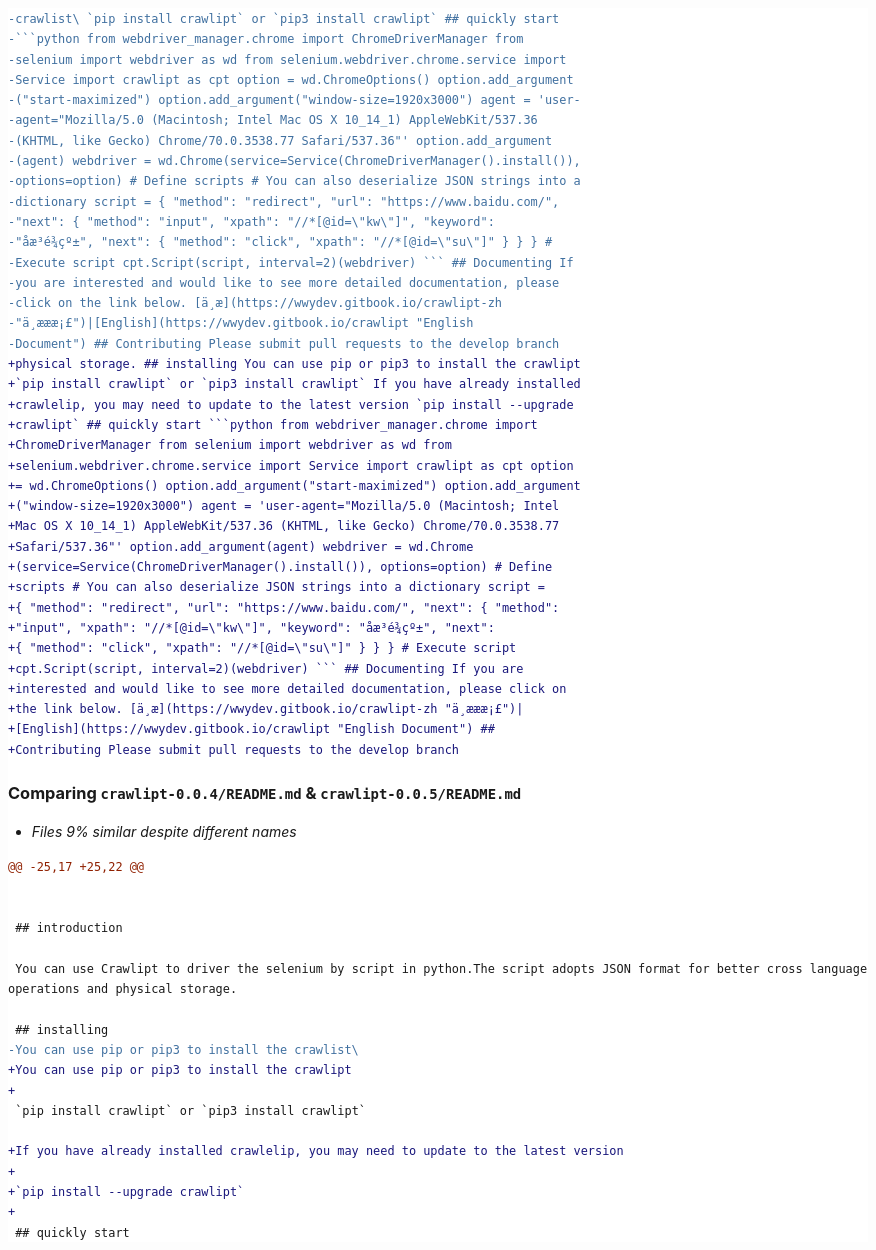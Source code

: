 ```diff
-crawlist\ `pip install crawlipt` or `pip3 install crawlipt` ## quickly start
-```python from webdriver_manager.chrome import ChromeDriverManager from
-selenium import webdriver as wd from selenium.webdriver.chrome.service import
-Service import crawlipt as cpt option = wd.ChromeOptions() option.add_argument
-("start-maximized") option.add_argument("window-size=1920x3000") agent = 'user-
-agent="Mozilla/5.0 (Macintosh; Intel Mac OS X 10_14_1) AppleWebKit/537.36
-(KHTML, like Gecko) Chrome/70.0.3538.77 Safari/537.36"' option.add_argument
-(agent) webdriver = wd.Chrome(service=Service(ChromeDriverManager().install()),
-options=option) # Define scripts # You can also deserialize JSON strings into a
-dictionary script = { "method": "redirect", "url": "https://www.baidu.com/",
-"next": { "method": "input", "xpath": "//*[@id=\"kw\"]", "keyword":
-"åæ³é¾çº±", "next": { "method": "click", "xpath": "//*[@id=\"su\"]" } } } #
-Execute script cpt.Script(script, interval=2)(webdriver) ``` ## Documenting If
-you are interested and would like to see more detailed documentation, please
-click on the link below. [ä¸­æ](https://wwydev.gitbook.io/crawlipt-zh
-"ä¸­æææ¡£")|[English](https://wwydev.gitbook.io/crawlipt "English
-Document") ## Contributing Please submit pull requests to the develop branch
+physical storage. ## installing You can use pip or pip3 to install the crawlipt
+`pip install crawlipt` or `pip3 install crawlipt` If you have already installed
+crawlelip, you may need to update to the latest version `pip install --upgrade
+crawlipt` ## quickly start ```python from webdriver_manager.chrome import
+ChromeDriverManager from selenium import webdriver as wd from
+selenium.webdriver.chrome.service import Service import crawlipt as cpt option
+= wd.ChromeOptions() option.add_argument("start-maximized") option.add_argument
+("window-size=1920x3000") agent = 'user-agent="Mozilla/5.0 (Macintosh; Intel
+Mac OS X 10_14_1) AppleWebKit/537.36 (KHTML, like Gecko) Chrome/70.0.3538.77
+Safari/537.36"' option.add_argument(agent) webdriver = wd.Chrome
+(service=Service(ChromeDriverManager().install()), options=option) # Define
+scripts # You can also deserialize JSON strings into a dictionary script =
+{ "method": "redirect", "url": "https://www.baidu.com/", "next": { "method":
+"input", "xpath": "//*[@id=\"kw\"]", "keyword": "åæ³é¾çº±", "next":
+{ "method": "click", "xpath": "//*[@id=\"su\"]" } } } # Execute script
+cpt.Script(script, interval=2)(webdriver) ``` ## Documenting If you are
+interested and would like to see more detailed documentation, please click on
+the link below. [ä¸­æ](https://wwydev.gitbook.io/crawlipt-zh "ä¸­æææ¡£")|
+[English](https://wwydev.gitbook.io/crawlipt "English Document") ##
+Contributing Please submit pull requests to the develop branch
```

### Comparing `crawlipt-0.0.4/README.md` & `crawlipt-0.0.5/README.md`

 * *Files 9% similar despite different names*

```diff
@@ -25,17 +25,22 @@
 
 
 ## introduction
 
 You can use Crawlipt to driver the selenium by script in python.The script adopts JSON format for better cross language operations and physical storage.
 
 ## installing
-You can use pip or pip3 to install the crawlist\
+You can use pip or pip3 to install the crawlipt
+
 `pip install crawlipt` or `pip3 install crawlipt`
 
+If you have already installed crawlelip, you may need to update to the latest version
+
+`pip install --upgrade crawlipt`
+
 ## quickly start
```